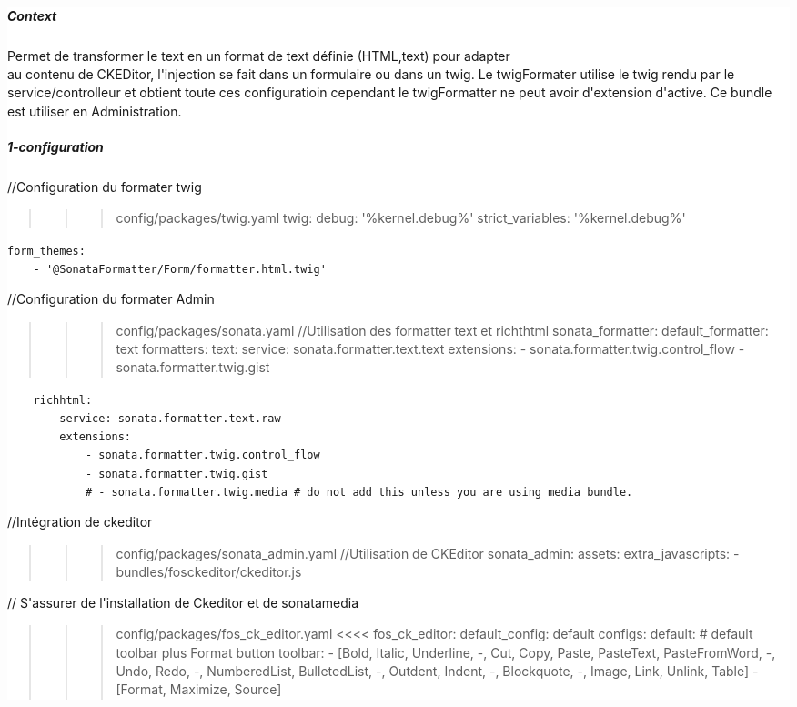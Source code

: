 ##### Context
Permet de transformer le text en un format de text définie (HTML,text) pour adapter  
au contenu de CKEDitor, l'injection se fait dans un formulaire ou dans un twig.
Le twigFormater utilise le twig rendu par le service/controlleur et obtient toute ces configuratioin cependant le twigFormatter ne peut avoir d'extension d'active.
Ce bundle est utiliser en Administration.


##### 1-configuration
//Configuration du formater twig
>>>config/packages/twig.yaml
twig:
    debug:            '%kernel.debug%'
    strict_variables: '%kernel.debug%'

    form_themes:
        - '@SonataFormatter/Form/formatter.html.twig'

//Configuration du formater Admin
>>> config/packages/sonata.yaml
//Utilisation des formatter text et richthtml
sonata_formatter:
    default_formatter: text
    formatters:
        text:
            service: sonata.formatter.text.text
            extensions:
                - sonata.formatter.twig.control_flow
                - sonata.formatter.twig.gist

        richhtml:
            service: sonata.formatter.text.raw
            extensions:
                - sonata.formatter.twig.control_flow
                - sonata.formatter.twig.gist
                # - sonata.formatter.twig.media # do not add this unless you are using media bundle.

//Intégration de ckeditor
>>> config/packages/sonata_admin.yaml
//Utilisation de CKEditor
sonata_admin:
    assets:
        extra_javascripts:
            - bundles/fosckeditor/ckeditor.js

// S'assurer de l'installation de Ckeditor et de sonatamedia
>>>config/packages/fos_ck_editor.yaml <<<<
fos_ck_editor:
    default_config: default
    configs:
        default:
            # default toolbar plus Format button
            toolbar:
            - [Bold, Italic, Underline, -, Cut, Copy, Paste,
              PasteText, PasteFromWord, -, Undo, Redo, -,
              NumberedList, BulletedList, -, Outdent, Indent, -,
              Blockquote, -, Image, Link, Unlink, Table]
            - [Format, Maximize, Source]
